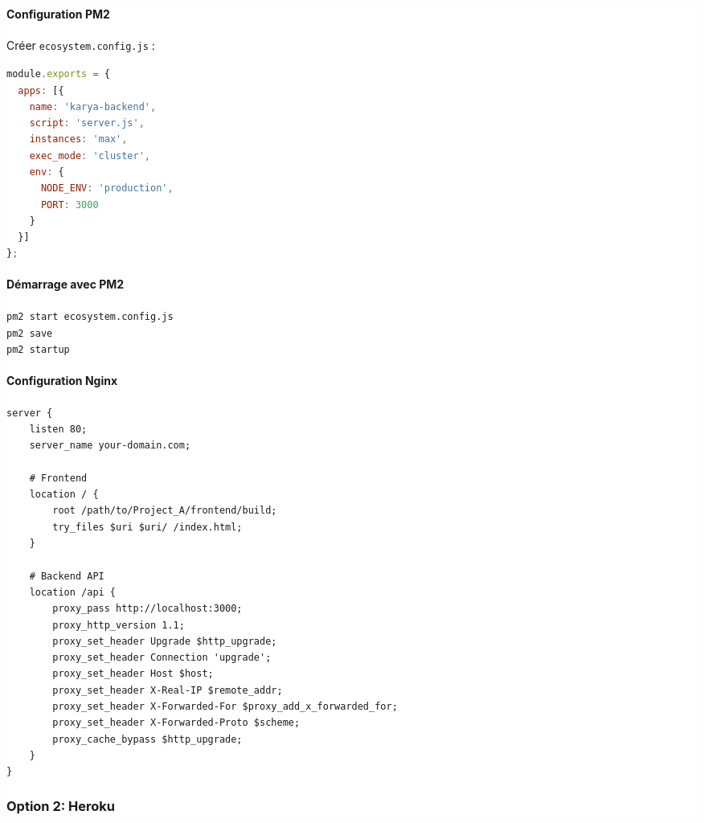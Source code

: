 #### Configuration PM2
Créer `ecosystem.config.js` :
```javascript
module.exports = {
  apps: [{
    name: 'karya-backend',
    script: 'server.js',
    instances: 'max',
    exec_mode: 'cluster',
    env: {
      NODE_ENV: 'production',
      PORT: 3000
    }
  }]
};
```

#### Démarrage avec PM2
```bash
pm2 start ecosystem.config.js
pm2 save
pm2 startup
```

#### Configuration Nginx
```nginx
server {
    listen 80;
    server_name your-domain.com;

    # Frontend
    location / {
        root /path/to/Project_A/frontend/build;
        try_files $uri $uri/ /index.html;
    }

    # Backend API
    location /api {
        proxy_pass http://localhost:3000;
        proxy_http_version 1.1;
        proxy_set_header Upgrade $http_upgrade;
        proxy_set_header Connection 'upgrade';
        proxy_set_header Host $host;
        proxy_set_header X-Real-IP $remote_addr;
        proxy_set_header X-Forwarded-For $proxy_add_x_forwarded_for;
        proxy_set_header X-Forwarded-Proto $scheme;
        proxy_cache_bypass $http_upgrade;
    }
}
```

### Option 2: Heroku
